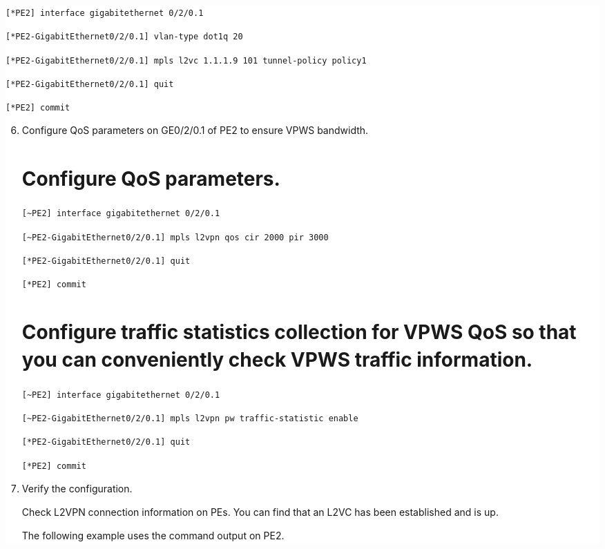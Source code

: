    ```
   [*PE2] interface gigabitethernet 0/2/0.1
   ```
   ```
   [*PE2-GigabitEthernet0/2/0.1] vlan-type dot1q 20
   ```
   ```
   [*PE2-GigabitEthernet0/2/0.1] mpls l2vc 1.1.1.9 101 tunnel-policy policy1
   ```
   ```
   [*PE2-GigabitEthernet0/2/0.1] quit
   ```
   ```
   [*PE2] commit
   ```
6. Configure QoS parameters on GE0/2/0.1 of PE2 to ensure VPWS bandwidth.
   
   
   
   # Configure QoS parameters.
   
   ```
   [~PE2] interface gigabitethernet 0/2/0.1
   ```
   ```
   [~PE2-GigabitEthernet0/2/0.1] mpls l2vpn qos cir 2000 pir 3000
   ```
   ```
   [*PE2-GigabitEthernet0/2/0.1] quit
   ```
   ```
   [*PE2] commit
   ```
   
   # Configure traffic statistics collection for VPWS QoS so that you can conveniently check VPWS traffic information.
   
   ```
   [~PE2] interface gigabitethernet 0/2/0.1
   ```
   ```
   [~PE2-GigabitEthernet0/2/0.1] mpls l2vpn pw traffic-statistic enable
   ```
   ```
   [*PE2-GigabitEthernet0/2/0.1] quit
   ```
   ```
   [*PE2] commit
   ```
7. Verify the configuration.
   
   
   
   Check L2VPN connection information on PEs. You can find that an L2VC has been established and is up.
   
   The following example uses the command output on PE2.
   